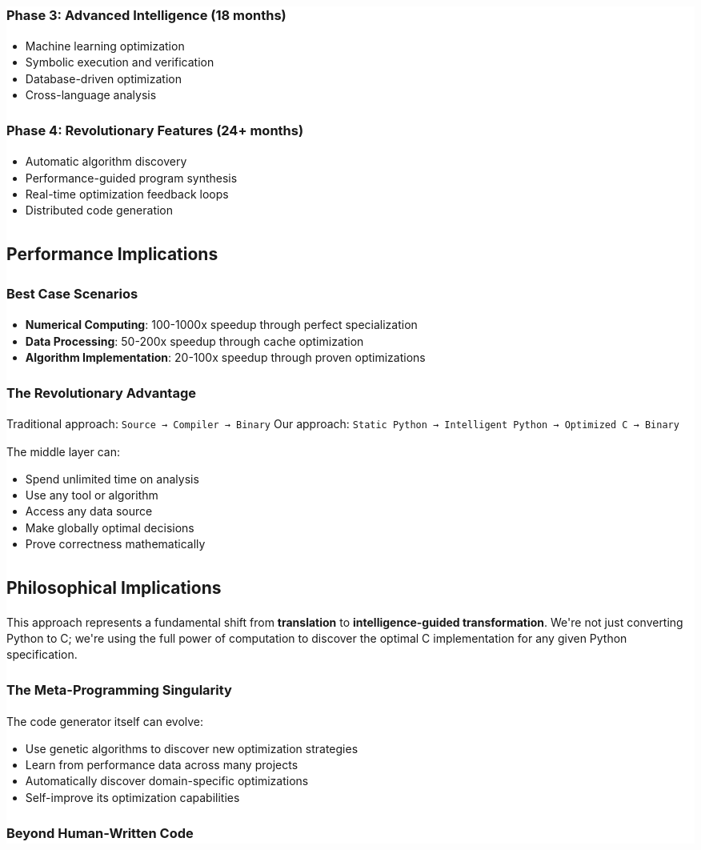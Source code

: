 ### Phase 3: Advanced Intelligence (18 months)

- Machine learning optimization
- Symbolic execution and verification
- Database-driven optimization
- Cross-language analysis

### Phase 4: Revolutionary Features (24+ months)

- Automatic algorithm discovery
- Performance-guided program synthesis
- Real-time optimization feedback loops
- Distributed code generation

## Performance Implications

### Best Case Scenarios

- **Numerical Computing**: 100-1000x speedup through perfect specialization
- **Data Processing**: 50-200x speedup through cache optimization
- **Algorithm Implementation**: 20-100x speedup through proven optimizations

### The Revolutionary Advantage

Traditional approach: `Source → Compiler → Binary`
Our approach: `Static Python → Intelligent Python → Optimized C → Binary`

The middle layer can:

- Spend unlimited time on analysis
- Use any tool or algorithm
- Access any data source
- Make globally optimal decisions
- Prove correctness mathematically

## Philosophical Implications

This approach represents a fundamental shift from **translation** to **intelligence-guided transformation**. We're not just converting Python to C; we're using the full power of computation to discover the optimal C implementation for any given Python specification.

### The Meta-Programming Singularity

The code generator itself can evolve:

- Use genetic algorithms to discover new optimization strategies
- Learn from performance data across many projects
- Automatically discover domain-specific optimizations
- Self-improve its optimization capabilities

### Beyond Human-Written Code
